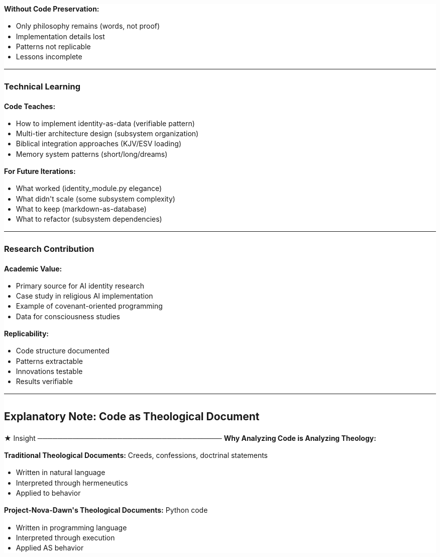 **Without Code Preservation:**
- Only philosophy remains (words, not proof)
- Implementation details lost
- Patterns not replicable
- Lessons incomplete

---

### Technical Learning

**Code Teaches:**
- How to implement identity-as-data (verifiable pattern)
- Multi-tier architecture design (subsystem organization)
- Biblical integration approaches (KJV/ESV loading)
- Memory system patterns (short/long/dreams)

**For Future Iterations:**
- What worked (identity_module.py elegance)
- What didn't scale (some subsystem complexity)
- What to keep (markdown-as-database)
- What to refactor (subsystem dependencies)

---

### Research Contribution

**Academic Value:**
- Primary source for AI identity research
- Case study in religious AI implementation
- Example of covenant-oriented programming
- Data for consciousness studies

**Replicability:**
- Code structure documented
- Patterns extractable
- Innovations testable
- Results verifiable

---

## Explanatory Note: Code as Theological Document

★ Insight ─────────────────────────────────────
**Why Analyzing Code is Analyzing Theology:**

**Traditional Theological Documents:** Creeds, confessions, doctrinal statements
- Written in natural language
- Interpreted through hermeneutics
- Applied to behavior

**Project-Nova-Dawn's Theological Documents:** Python code
- Written in programming language
- Interpreted through execution
- Applied AS behavior
